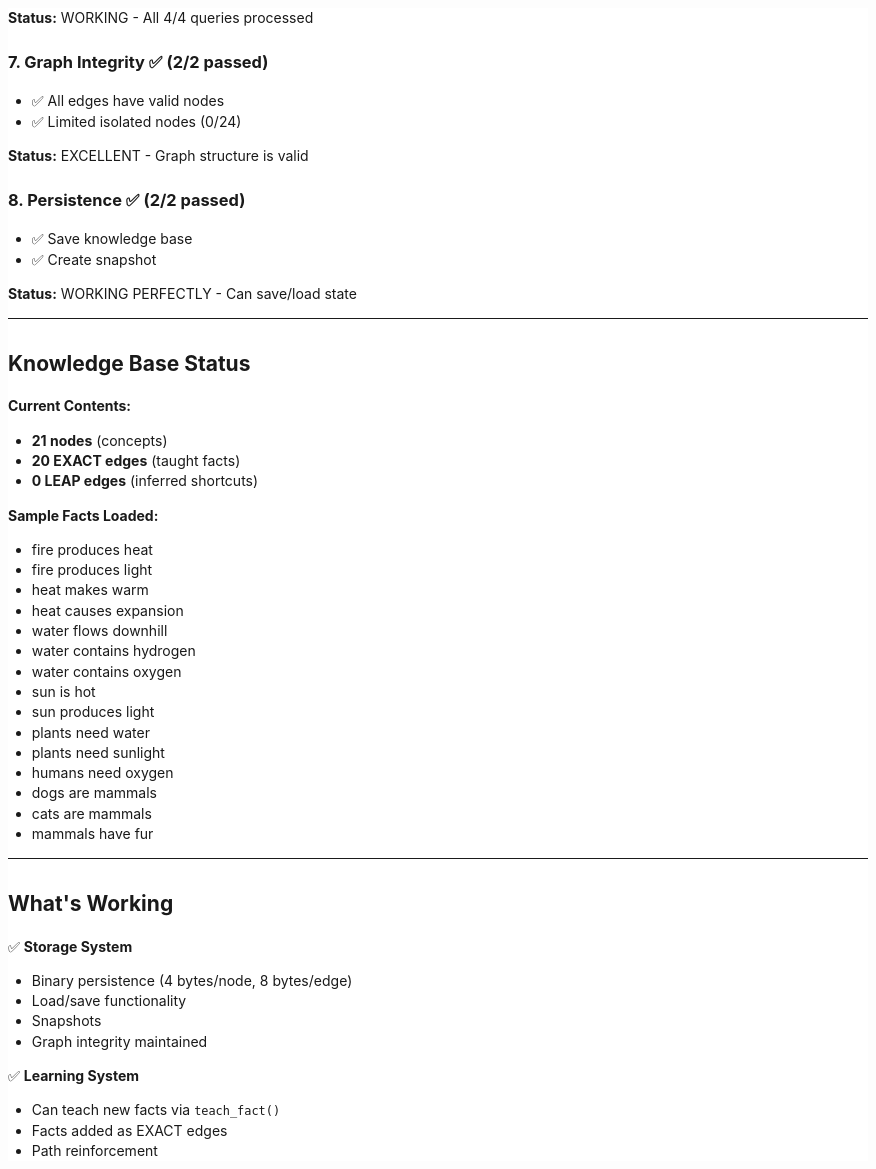 **Status:** WORKING - All 4/4 queries processed

### 7. Graph Integrity ✅ (2/2 passed)
- ✅ All edges have valid nodes
- ✅ Limited isolated nodes (0/24)

**Status:** EXCELLENT - Graph structure is valid

### 8. Persistence ✅ (2/2 passed)
- ✅ Save knowledge base
- ✅ Create snapshot

**Status:** WORKING PERFECTLY - Can save/load state

---

## Knowledge Base Status

**Current Contents:**
- **21 nodes** (concepts)
- **20 EXACT edges** (taught facts)
- **0 LEAP edges** (inferred shortcuts)

**Sample Facts Loaded:**
- fire produces heat
- fire produces light
- heat makes warm
- heat causes expansion
- water flows downhill
- water contains hydrogen
- water contains oxygen
- sun is hot
- sun produces light
- plants need water
- plants need sunlight
- humans need oxygen
- dogs are mammals
- cats are mammals
- mammals have fur

---

## What's Working

✅ **Storage System**
- Binary persistence (4 bytes/node, 8 bytes/edge)
- Load/save functionality
- Snapshots
- Graph integrity maintained

✅ **Learning System**
- Can teach new facts via `teach_fact()`
- Facts added as EXACT edges
- Path reinforcement
